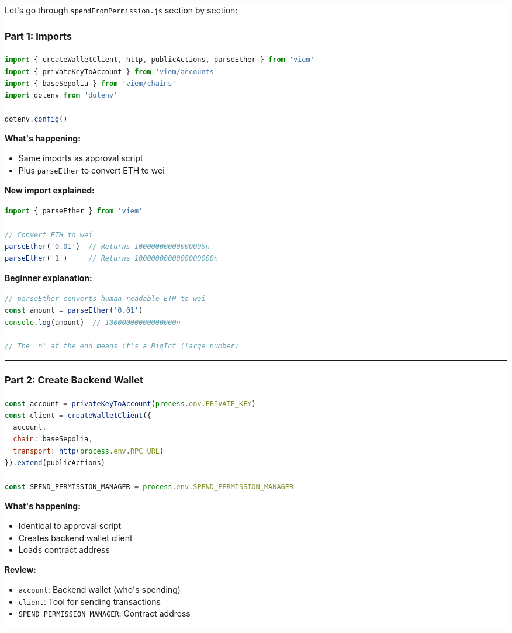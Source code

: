 Let's go through `spendFromPermission.js` section by section:

### Part 1: Imports

```javascript
import { createWalletClient, http, publicActions, parseEther } from 'viem'
import { privateKeyToAccount } from 'viem/accounts'
import { baseSepolia } from 'viem/chains'
import dotenv from 'dotenv'

dotenv.config()
```

**What's happening:**
- Same imports as approval script
- Plus `parseEther` to convert ETH to wei

**New import explained:**
```javascript
import { parseEther } from 'viem'

// Convert ETH to wei
parseEther('0.01')  // Returns 10000000000000000n
parseEther('1')     // Returns 1000000000000000000n
```

**Beginner explanation:**
```javascript
// parseEther converts human-readable ETH to wei
const amount = parseEther('0.01')
console.log(amount)  // 10000000000000000n

// The 'n' at the end means it's a BigInt (large number)
```

---

### Part 2: Create Backend Wallet

```javascript
const account = privateKeyToAccount(process.env.PRIVATE_KEY)
const client = createWalletClient({
  account,
  chain: baseSepolia,
  transport: http(process.env.RPC_URL)
}).extend(publicActions)

const SPEND_PERMISSION_MANAGER = process.env.SPEND_PERMISSION_MANAGER
```

**What's happening:**
- Identical to approval script
- Creates backend wallet client
- Loads contract address

**Review:**
- `account`: Backend wallet (who's spending)
- `client`: Tool for sending transactions
- `SPEND_PERMISSION_MANAGER`: Contract address

---